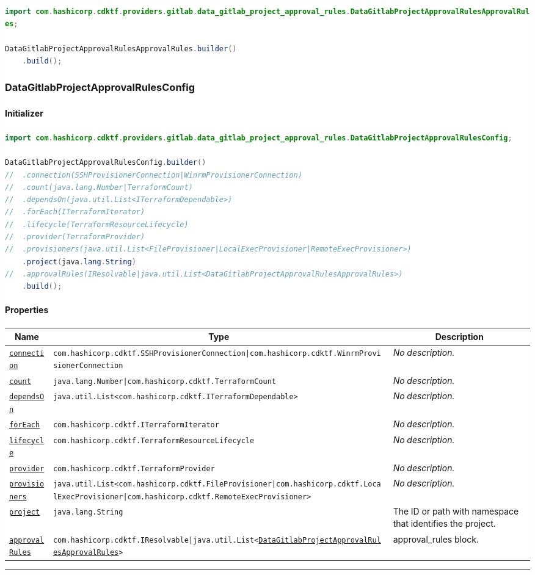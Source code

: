 ```java
import com.hashicorp.cdktf.providers.gitlab.data_gitlab_project_approval_rules.DataGitlabProjectApprovalRulesApprovalRules;

DataGitlabProjectApprovalRulesApprovalRules.builder()
    .build();
```


### DataGitlabProjectApprovalRulesConfig <a name="DataGitlabProjectApprovalRulesConfig" id="@cdktf/provider-gitlab.dataGitlabProjectApprovalRules.DataGitlabProjectApprovalRulesConfig"></a>

#### Initializer <a name="Initializer" id="@cdktf/provider-gitlab.dataGitlabProjectApprovalRules.DataGitlabProjectApprovalRulesConfig.Initializer"></a>

```java
import com.hashicorp.cdktf.providers.gitlab.data_gitlab_project_approval_rules.DataGitlabProjectApprovalRulesConfig;

DataGitlabProjectApprovalRulesConfig.builder()
//  .connection(SSHProvisionerConnection|WinrmProvisionerConnection)
//  .count(java.lang.Number|TerraformCount)
//  .dependsOn(java.util.List<ITerraformDependable>)
//  .forEach(ITerraformIterator)
//  .lifecycle(TerraformResourceLifecycle)
//  .provider(TerraformProvider)
//  .provisioners(java.util.List<FileProvisioner|LocalExecProvisioner|RemoteExecProvisioner>)
    .project(java.lang.String)
//  .approvalRules(IResolvable|java.util.List<DataGitlabProjectApprovalRulesApprovalRules>)
    .build();
```

#### Properties <a name="Properties" id="Properties"></a>

| **Name** | **Type** | **Description** |
| --- | --- | --- |
| <code><a href="#@cdktf/provider-gitlab.dataGitlabProjectApprovalRules.DataGitlabProjectApprovalRulesConfig.property.connection">connection</a></code> | <code>com.hashicorp.cdktf.SSHProvisionerConnection\|com.hashicorp.cdktf.WinrmProvisionerConnection</code> | *No description.* |
| <code><a href="#@cdktf/provider-gitlab.dataGitlabProjectApprovalRules.DataGitlabProjectApprovalRulesConfig.property.count">count</a></code> | <code>java.lang.Number\|com.hashicorp.cdktf.TerraformCount</code> | *No description.* |
| <code><a href="#@cdktf/provider-gitlab.dataGitlabProjectApprovalRules.DataGitlabProjectApprovalRulesConfig.property.dependsOn">dependsOn</a></code> | <code>java.util.List<com.hashicorp.cdktf.ITerraformDependable></code> | *No description.* |
| <code><a href="#@cdktf/provider-gitlab.dataGitlabProjectApprovalRules.DataGitlabProjectApprovalRulesConfig.property.forEach">forEach</a></code> | <code>com.hashicorp.cdktf.ITerraformIterator</code> | *No description.* |
| <code><a href="#@cdktf/provider-gitlab.dataGitlabProjectApprovalRules.DataGitlabProjectApprovalRulesConfig.property.lifecycle">lifecycle</a></code> | <code>com.hashicorp.cdktf.TerraformResourceLifecycle</code> | *No description.* |
| <code><a href="#@cdktf/provider-gitlab.dataGitlabProjectApprovalRules.DataGitlabProjectApprovalRulesConfig.property.provider">provider</a></code> | <code>com.hashicorp.cdktf.TerraformProvider</code> | *No description.* |
| <code><a href="#@cdktf/provider-gitlab.dataGitlabProjectApprovalRules.DataGitlabProjectApprovalRulesConfig.property.provisioners">provisioners</a></code> | <code>java.util.List<com.hashicorp.cdktf.FileProvisioner\|com.hashicorp.cdktf.LocalExecProvisioner\|com.hashicorp.cdktf.RemoteExecProvisioner></code> | *No description.* |
| <code><a href="#@cdktf/provider-gitlab.dataGitlabProjectApprovalRules.DataGitlabProjectApprovalRulesConfig.property.project">project</a></code> | <code>java.lang.String</code> | The ID or path with namespace that identifies the project. |
| <code><a href="#@cdktf/provider-gitlab.dataGitlabProjectApprovalRules.DataGitlabProjectApprovalRulesConfig.property.approvalRules">approvalRules</a></code> | <code>com.hashicorp.cdktf.IResolvable\|java.util.List<<a href="#@cdktf/provider-gitlab.dataGitlabProjectApprovalRules.DataGitlabProjectApprovalRulesApprovalRules">DataGitlabProjectApprovalRulesApprovalRules</a>></code> | approval_rules block. |

---